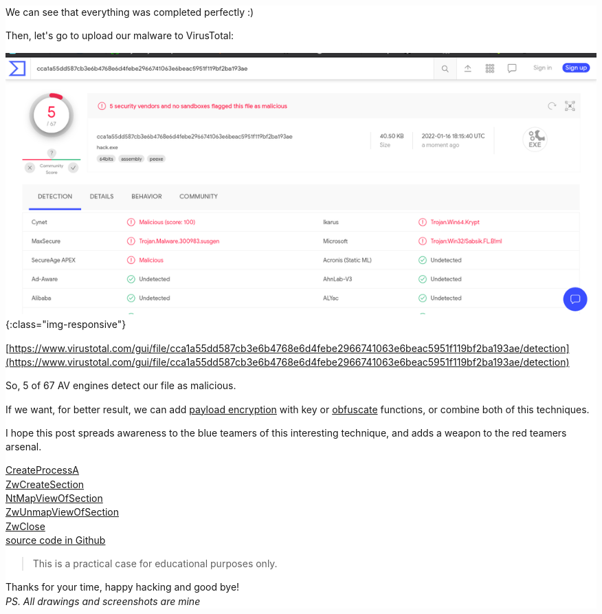 We can see that everything was completed perfectly :)    

Then, let's go to upload our malware to VirusTotal:    

![injection 8](/assets/images/35/2022-01-17_00-11.png){:class="img-responsive"}    

[https://www.virustotal.com/gui/file/cca1a55dd587cb3e6b4768e6d4febe2966741063e6beac5951f119bf2ba193ae/detection](https://www.virustotal.com/gui/file/cca1a55dd587cb3e6b4768e6d4febe2966741063e6beac5951f119bf2ba193ae/detection)    

So, 5 of 67 AV engines detect our file as malicious.    

If we want, for better result, we can add [payload encryption](/tutorial/2021/09/04/simple-malware-av-evasion.html) with key or [obfuscate](/tutorial/2021/09/06/simple-malware-av-evasion-2.html) functions, or combine both of this techniques.    

I hope this post spreads awareness to the blue teamers of this interesting technique, and adds a weapon to the red teamers arsenal.

[CreateProcessA](https://docs.microsoft.com/en-us/windows/win32/api/processthreadsapi/nf-processthreadsapi-createprocessa?redirectedfrom=MSDN)     
[ZwCreateSection](https://docs.microsoft.com/en-us/windows-hardware/drivers/ddi/wdm/nf-wdm-zwcreatesection)    
[NtMapViewOfSection](http://undocumented.ntinternals.net/index.html?page=UserMode%2FUndocumented%20Functions%2FNT%20Objects%2FSection%2FNtMapViewOfSection.html)    
[ZwUnmapViewOfSection](https://docs.microsoft.com/en-us/windows-hardware/drivers/ddi/wdm/nf-wdm-zwunmapviewofsection)    
[ZwClose](https://docs.microsoft.com/en-us/windows-hardware/drivers/ddi/wdm/nf-wdm-zwclose)    
[source code in Github](https://github.com/cocomelonc/2022-01-14-malware-injection-13)    

> This is a practical case for educational purposes only.      

Thanks for your time, happy hacking and good bye!   
*PS. All drawings and screenshots are mine*
